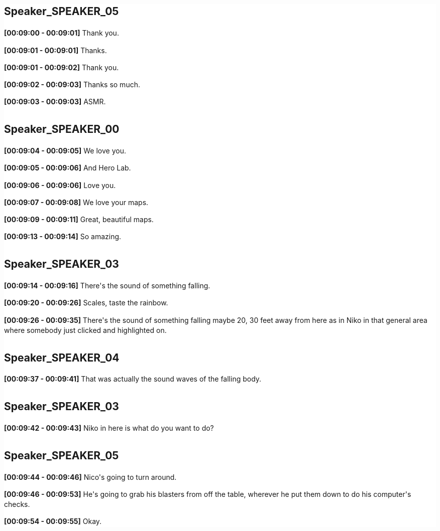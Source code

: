 
## Speaker_SPEAKER_05

**[00:09:00 - 00:09:01]** Thank you.

**[00:09:01 - 00:09:01]** Thanks.

**[00:09:01 - 00:09:02]** Thank you.

**[00:09:02 - 00:09:03]** Thanks so much.

**[00:09:03 - 00:09:03]** ASMR.


## Speaker_SPEAKER_00

**[00:09:04 - 00:09:05]** We love you.

**[00:09:05 - 00:09:06]** And Hero Lab.

**[00:09:06 - 00:09:06]** Love you.

**[00:09:07 - 00:09:08]** We love your maps.

**[00:09:09 - 00:09:11]** Great, beautiful maps.

**[00:09:13 - 00:09:14]** So amazing.


## Speaker_SPEAKER_03

**[00:09:14 - 00:09:16]** There's the sound of something falling.

**[00:09:20 - 00:09:26]** Scales, taste the rainbow.

**[00:09:26 - 00:09:35]** There's the sound of something falling maybe 20, 30 feet away from here as in Niko in that general area where somebody just clicked and highlighted on.


## Speaker_SPEAKER_04

**[00:09:37 - 00:09:41]** That was actually the sound waves of the falling body.


## Speaker_SPEAKER_03

**[00:09:42 - 00:09:43]** Niko in here is what do you want to do?


## Speaker_SPEAKER_05

**[00:09:44 - 00:09:46]** Nico's going to turn around.

**[00:09:46 - 00:09:53]** He's going to grab his blasters from off the table, wherever he put them down to do his computer's checks.

**[00:09:54 - 00:09:55]** Okay.
